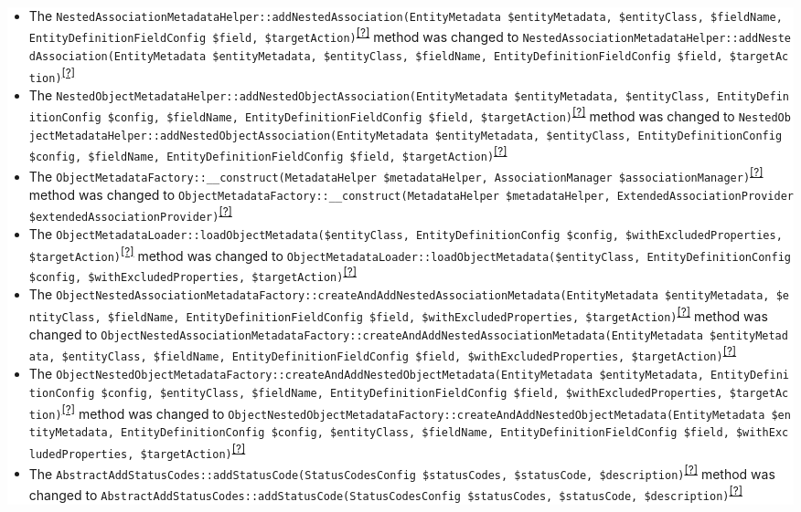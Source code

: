 * The `NestedAssociationMetadataHelper::addNestedAssociation(EntityMetadata $entityMetadata, $entityClass, $fieldName, EntityDefinitionFieldConfig $field, $targetAction)`<sup>[[?]](https://github.com/oroinc/platform/tree/5.0.0/src/Oro/Bundle/ApiBundle/Processor/GetMetadata/Loader/NestedAssociationMetadataHelper.php#L44 "Oro\Bundle\ApiBundle\Processor\GetMetadata\Loader\NestedAssociationMetadataHelper")</sup> method was changed to `NestedAssociationMetadataHelper::addNestedAssociation(EntityMetadata $entityMetadata, $entityClass, $fieldName, EntityDefinitionFieldConfig $field, $targetAction)`<sup>[[?]](https://github.com/oroinc/platform/tree/5.1.0-rc.2/src/Oro/Bundle/ApiBundle/Processor/GetMetadata/Loader/NestedAssociationMetadataHelper.php#L33 "Oro\Bundle\ApiBundle\Processor\GetMetadata\Loader\NestedAssociationMetadataHelper")</sup>
* The `NestedObjectMetadataHelper::addNestedObjectAssociation(EntityMetadata $entityMetadata, $entityClass, EntityDefinitionConfig $config, $fieldName, EntityDefinitionFieldConfig $field, $targetAction)`<sup>[[?]](https://github.com/oroinc/platform/tree/5.0.0/src/Oro/Bundle/ApiBundle/Processor/GetMetadata/Loader/NestedObjectMetadataHelper.php#L43 "Oro\Bundle\ApiBundle\Processor\GetMetadata\Loader\NestedObjectMetadataHelper")</sup> method was changed to `NestedObjectMetadataHelper::addNestedObjectAssociation(EntityMetadata $entityMetadata, $entityClass, EntityDefinitionConfig $config, $fieldName, EntityDefinitionFieldConfig $field, $targetAction)`<sup>[[?]](https://github.com/oroinc/platform/tree/5.1.0-rc.2/src/Oro/Bundle/ApiBundle/Processor/GetMetadata/Loader/NestedObjectMetadataHelper.php#L30 "Oro\Bundle\ApiBundle\Processor\GetMetadata\Loader\NestedObjectMetadataHelper")</sup>
* The `ObjectMetadataFactory::__construct(MetadataHelper $metadataHelper, AssociationManager $associationManager)`<sup>[[?]](https://github.com/oroinc/platform/tree/5.0.0/src/Oro/Bundle/ApiBundle/Processor/GetMetadata/Loader/ObjectMetadataFactory.php#L28 "Oro\Bundle\ApiBundle\Processor\GetMetadata\Loader\ObjectMetadataFactory")</sup> method was changed to `ObjectMetadataFactory::__construct(MetadataHelper $metadataHelper, ExtendedAssociationProvider $extendedAssociationProvider)`<sup>[[?]](https://github.com/oroinc/platform/tree/5.1.0-rc.2/src/Oro/Bundle/ApiBundle/Processor/GetMetadata/Loader/ObjectMetadataFactory.php#L25 "Oro\Bundle\ApiBundle\Processor\GetMetadata\Loader\ObjectMetadataFactory")</sup>
* The `ObjectMetadataLoader::loadObjectMetadata($entityClass, EntityDefinitionConfig $config, $withExcludedProperties, $targetAction)`<sup>[[?]](https://github.com/oroinc/platform/tree/5.0.0/src/Oro/Bundle/ApiBundle/Processor/GetMetadata/Loader/ObjectMetadataLoader.php#L43 "Oro\Bundle\ApiBundle\Processor\GetMetadata\Loader\ObjectMetadataLoader")</sup> method was changed to `ObjectMetadataLoader::loadObjectMetadata($entityClass, EntityDefinitionConfig $config, $withExcludedProperties, $targetAction)`<sup>[[?]](https://github.com/oroinc/platform/tree/5.1.0-rc.2/src/Oro/Bundle/ApiBundle/Processor/GetMetadata/Loader/ObjectMetadataLoader.php#L32 "Oro\Bundle\ApiBundle\Processor\GetMetadata\Loader\ObjectMetadataLoader")</sup>
* The `ObjectNestedAssociationMetadataFactory::createAndAddNestedAssociationMetadata(EntityMetadata $entityMetadata, $entityClass, $fieldName, EntityDefinitionFieldConfig $field, $withExcludedProperties, $targetAction)`<sup>[[?]](https://github.com/oroinc/platform/tree/5.0.0/src/Oro/Bundle/ApiBundle/Processor/GetMetadata/Loader/ObjectNestedAssociationMetadataFactory.php#L39 "Oro\Bundle\ApiBundle\Processor\GetMetadata\Loader\ObjectNestedAssociationMetadataFactory")</sup> method was changed to `ObjectNestedAssociationMetadataFactory::createAndAddNestedAssociationMetadata(EntityMetadata $entityMetadata, $entityClass, $fieldName, EntityDefinitionFieldConfig $field, $withExcludedProperties, $targetAction)`<sup>[[?]](https://github.com/oroinc/platform/tree/5.1.0-rc.2/src/Oro/Bundle/ApiBundle/Processor/GetMetadata/Loader/ObjectNestedAssociationMetadataFactory.php#L26 "Oro\Bundle\ApiBundle\Processor\GetMetadata\Loader\ObjectNestedAssociationMetadataFactory")</sup>
* The `ObjectNestedObjectMetadataFactory::createAndAddNestedObjectMetadata(EntityMetadata $entityMetadata, EntityDefinitionConfig $config, $entityClass, $fieldName, EntityDefinitionFieldConfig $field, $withExcludedProperties, $targetAction)`<sup>[[?]](https://github.com/oroinc/platform/tree/5.0.0/src/Oro/Bundle/ApiBundle/Processor/GetMetadata/Loader/ObjectNestedObjectMetadataFactory.php#L40 "Oro\Bundle\ApiBundle\Processor\GetMetadata\Loader\ObjectNestedObjectMetadataFactory")</sup> method was changed to `ObjectNestedObjectMetadataFactory::createAndAddNestedObjectMetadata(EntityMetadata $entityMetadata, EntityDefinitionConfig $config, $entityClass, $fieldName, EntityDefinitionFieldConfig $field, $withExcludedProperties, $targetAction)`<sup>[[?]](https://github.com/oroinc/platform/tree/5.1.0-rc.2/src/Oro/Bundle/ApiBundle/Processor/GetMetadata/Loader/ObjectNestedObjectMetadataFactory.php#L26 "Oro\Bundle\ApiBundle\Processor\GetMetadata\Loader\ObjectNestedObjectMetadataFactory")</sup>
* The `AbstractAddStatusCodes::addStatusCode(StatusCodesConfig $statusCodes, $statusCode, $description)`<sup>[[?]](https://github.com/oroinc/platform/tree/5.0.0/src/Oro/Bundle/ApiBundle/Processor/GetConfig/AbstractAddStatusCodes.php#L19 "Oro\Bundle\ApiBundle\Processor\GetConfig\AbstractAddStatusCodes")</sup> method was changed to `AbstractAddStatusCodes::addStatusCode(StatusCodesConfig $statusCodes, $statusCode, $description)`<sup>[[?]](https://github.com/oroinc/platform/tree/5.1.0-rc.2/src/Oro/Bundle/ApiBundle/Processor/GetConfig/AbstractAddStatusCodes.php#L14 "Oro\Bundle\ApiBundle\Processor\GetConfig\AbstractAddStatusCodes")</sup>